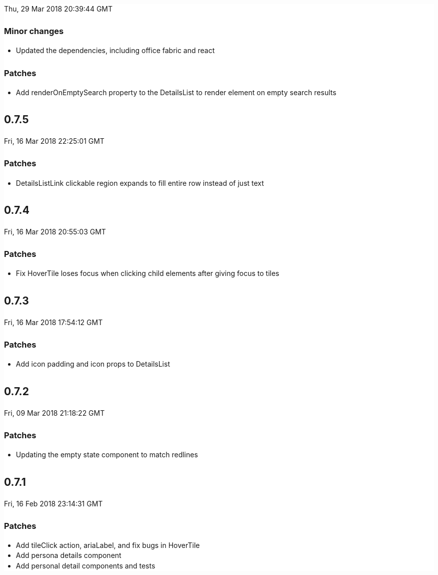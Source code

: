 Thu, 29 Mar 2018 20:39:44 GMT

### Minor changes

- Updated the dependencies, including office fabric and react

### Patches

- Add renderOnEmptySearch property to the DetailsList to render element on empty search results

## 0.7.5

Fri, 16 Mar 2018 22:25:01 GMT

### Patches

- DetailsListLink clickable region expands to fill entire row instead of just text

## 0.7.4

Fri, 16 Mar 2018 20:55:03 GMT

### Patches

- Fix HoverTile loses focus when clicking child elements after giving focus to tiles

## 0.7.3

Fri, 16 Mar 2018 17:54:12 GMT

### Patches

- Add icon padding and icon props to DetailsList

## 0.7.2

Fri, 09 Mar 2018 21:18:22 GMT

### Patches

- Updating the empty state component to match redlines

## 0.7.1

Fri, 16 Feb 2018 23:14:31 GMT

### Patches

- Add tileClick action, ariaLabel, and fix bugs in HoverTile
- Add persona details component
- Add personal detail components and tests
